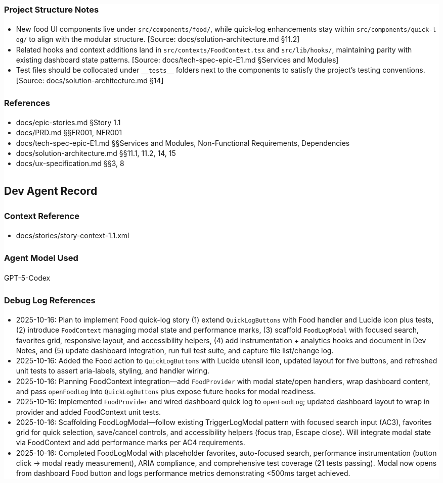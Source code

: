### Project Structure Notes

- New food UI components live under `src/components/food/`, while quick-log enhancements stay within `src/components/quick-log/` to align with the modular structure. [Source: docs/solution-architecture.md §11.2]
- Related hooks and context additions land in `src/contexts/FoodContext.tsx` and `src/lib/hooks/`, maintaining parity with existing dashboard state patterns. [Source: docs/tech-spec-epic-E1.md §Services and Modules]
- Test files should be collocated under `__tests__` folders next to the components to satisfy the project’s testing conventions. [Source: docs/solution-architecture.md §14]

### References

- docs/epic-stories.md §Story 1.1
- docs/PRD.md §§FR001, NFR001
- docs/tech-spec-epic-E1.md §§Services and Modules, Non-Functional Requirements, Dependencies
- docs/solution-architecture.md §§11.1, 11.2, 14, 15
- docs/ux-specification.md §§3, 8

## Dev Agent Record

### Context Reference

- docs/stories/story-context-1.1.xml

### Agent Model Used

GPT-5-Codex

### Debug Log References

- 2025-10-16: Plan to implement Food quick-log story (1) extend `QuickLogButtons` with Food handler and Lucide icon plus tests, (2) introduce `FoodContext` managing modal state and performance marks, (3) scaffold `FoodLogModal` with focused search, favorites grid, responsive layout, and accessibility helpers, (4) add instrumentation + analytics hooks and document in Dev Notes, and (5) update dashboard integration, run full test suite, and capture file list/change log.
- 2025-10-16: Added the Food action to `QuickLogButtons` with Lucide utensil icon, updated layout for five buttons, and refreshed unit tests to assert aria-labels, styling, and handler wiring.
- 2025-10-16: Planning FoodContext integration—add `FoodProvider` with modal state/open handlers, wrap dashboard content, and pass `openFoodLog` into `QuickLogButtons` plus expose future hooks for modal readiness.
- 2025-10-16: Implemented `FoodProvider` and wired dashboard quick log to `openFoodLog`; updated dashboard layout to wrap in provider and added FoodContext unit tests.
- 2025-10-16: Scaffolding FoodLogModal—follow existing TriggerLogModal pattern with focused search input (AC3), favorites grid for quick selection, save/cancel controls, and accessibility helpers (focus trap, Escape close). Will integrate modal state via FoodContext and add performance marks per AC4 requirements.
- 2025-10-16: Completed FoodLogModal with placeholder favorites, auto-focused search, performance instrumentation (button click → modal ready measurement), ARIA compliance, and comprehensive test coverage (21 tests passing). Modal now opens from dashboard Food button and logs performance metrics demonstrating <500ms target achieved.

